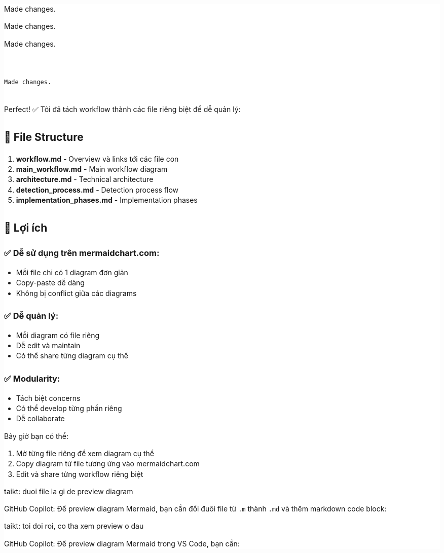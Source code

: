 Made changes.

Made changes.

Made changes.


```


Made changes.


```
Perfect! ✅ Tôi đã tách workflow thành các file riêng biệt để dễ quản lý:

## 📁 **File Structure**

1. **workflow.md** - Overview và links tới các file con
2. **main_workflow.md** - Main workflow diagram  
3. **architecture.md** - Technical architecture
4. **detection_process.md** - Detection process flow
5. **implementation_phases.md** - Implementation phases

## 🎯 **Lợi ích**

### ✅ **Dễ sử dụng trên mermaidchart.com:**
- Mỗi file chỉ có 1 diagram đơn giản
- Copy-paste dễ dàng
- Không bị conflict giữa các diagrams

### ✅ **Dễ quản lý:**
- Mỗi diagram có file riêng
- Dễ edit và maintain
- Có thể share từng diagram cụ thể

### ✅ **Modularity:**
- Tách biệt concerns
- Có thể develop từng phần riêng
- Dễ collaborate

Bây giờ bạn có thể:
1. Mở từng file riêng để xem diagram cụ thể
2. Copy diagram từ file tương ứng vào mermaidchart.com
3. Edit và share từng workflow riêng biệt

taikt: duoi file la gi de preview diagram

GitHub Copilot: Để preview diagram Mermaid, bạn cần đổi đuôi file từ `.m` thành `.md` và thêm markdown code block: 

taikt: toi doi roi, co tha xem preview o dau

GitHub Copilot: Để preview diagram Mermaid trong VS Code, bạn cần:
